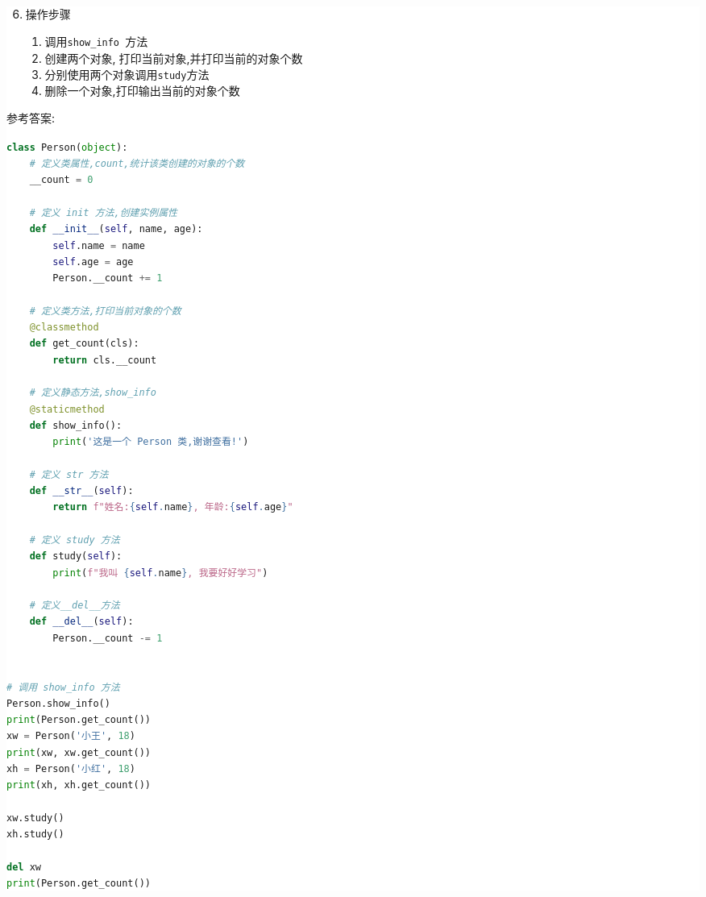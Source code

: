6. 操作步骤

   1.  调用`show_info `方法
   2.  创建两个对象, 打印当前对象,并打印当前的对象个数
   3.  分别使用两个对象调用`study`方法
   4.  删除一个对象,打印输出当前的对象个数



参考答案:

```python
class Person(object):
    # 定义类属性,count,统计该类创建的对象的个数
    __count = 0

    # 定义 init 方法,创建实例属性
    def __init__(self, name, age):
        self.name = name
        self.age = age
        Person.__count += 1

    # 定义类方法,打印当前对象的个数
    @classmethod
    def get_count(cls):
        return cls.__count

    # 定义静态方法,show_info
    @staticmethod
    def show_info():
        print('这是一个 Person 类,谢谢查看!')

    # 定义 str 方法
    def __str__(self):
        return f"姓名:{self.name}, 年龄:{self.age}"

    # 定义 study 方法
    def study(self):
        print(f"我叫 {self.name}, 我要好好学习")

    # 定义__del__方法
    def __del__(self):
        Person.__count -= 1


# 调用 show_info 方法
Person.show_info()
print(Person.get_count())
xw = Person('小王', 18)
print(xw, xw.get_count())
xh = Person('小红', 18)
print(xh, xh.get_count())

xw.study()
xh.study()

del xw
print(Person.get_count())

```

